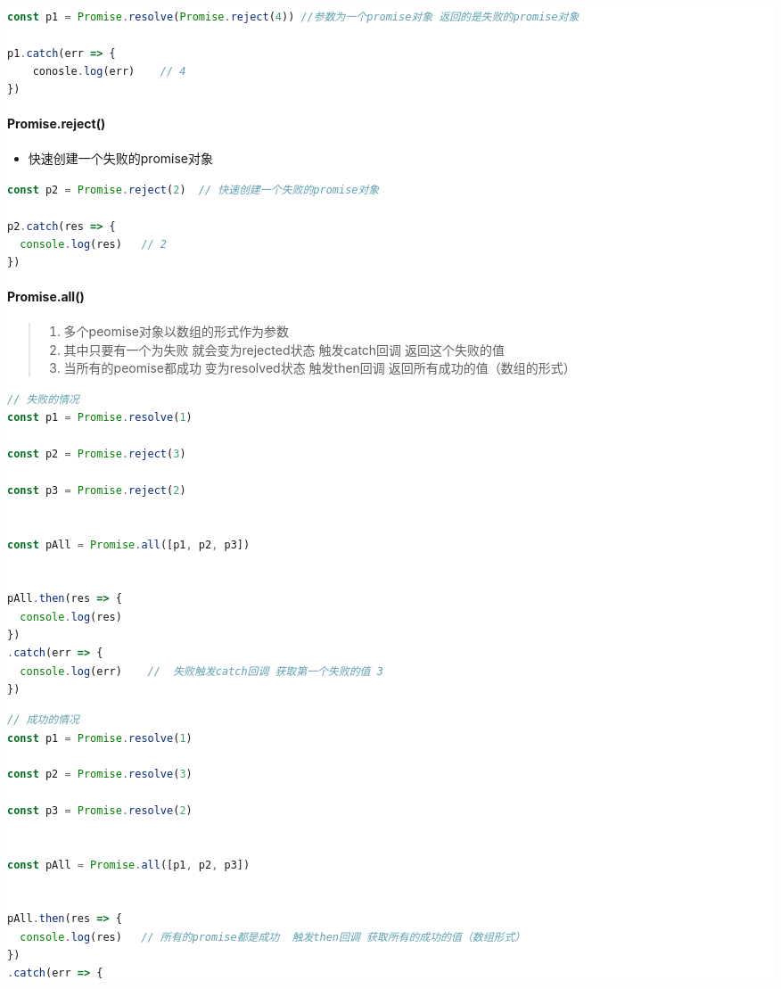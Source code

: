 ````javascript
const p1 = Promise.resolve(Promise.reject(4)) //参数为一个promise对象 返回的是失败的promise对象

p1.catch(err => {
    conosle.log(err)    // 4
})
````



#### Promise.reject()

* 快速创建一个失败的promise对象

````javascript
const p2 = Promise.reject(2)  // 快速创建一个失败的promise对象

p2.catch(res => {
  console.log(res)   // 2
})
````



#### Promise.all()

> 1. 多个peomise对象以数组的形式作为参数
> 2. 其中只要有一个为失败  就会变为rejected状态  触发catch回调   返回这个失败的值
> 3. 当所有的peomise都成功 变为resolved状态   触发then回调   返回所有成功的值（数组的形式）
>
> 

````javascript
// 失败的情况
const p1 = Promise.resolve(1)

const p2 = Promise.reject(3)

const p3 = Promise.reject(2)


const pAll = Promise.all([p1, p2, p3])


pAll.then(res => {
  console.log(res)
})
.catch(err => {
  console.log(err)    //  失败触发catch回调 获取第一个失败的值 3
})
````



````javascript
// 成功的情况
const p1 = Promise.resolve(1)

const p2 = Promise.resolve(3)

const p3 = Promise.resolve(2)


const pAll = Promise.all([p1, p2, p3])


pAll.then(res => {
  console.log(res)   // 所有的promise都是成功  触发then回调 获取所有的成功的值（数组形式）
})
.catch(err => {
````